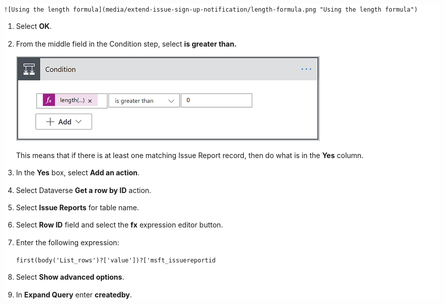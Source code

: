     ![Using the length formula](media/extend-issue-sign-up-notification/length-formula.png "Using the length formula")

1. Select **OK**.

1. From the middle field in the Condition step, select **is greater than.**

    ![See all on Issue reporting tile](media/extend-issue-sign-up-notification/length-condition.png "See all on Issue reporting tile")

    This means that if there is at least one matching Issue Report record, then do what is in the **Yes** column.

1. In the **Yes** box, select **Add an action**.

1. Select Dataverse **Get a row by ID** action.

1. Select **Issue Reports** for table name.

1. Select **Row ID** field and select the **fx** expression editor button.

1. Enter the following expression:

    ```powerapps-dot
    first(body('List_rows')?['value'])?['msft_issuereportid
    ```

1. Select **Show advanced options**.

1. In **Expand Query** enter **createdby**.
